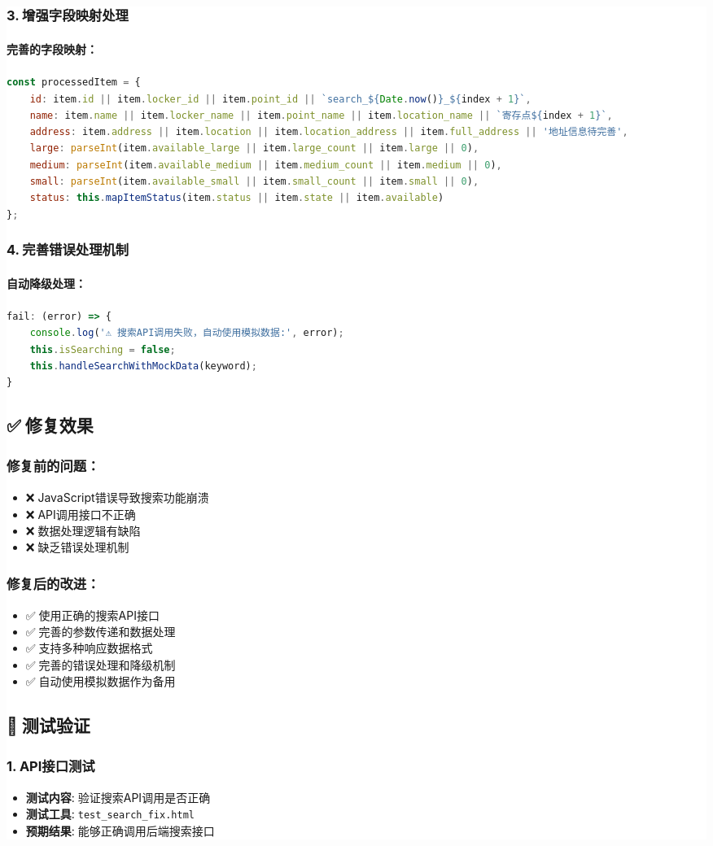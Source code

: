 ### 3. 增强字段映射处理

#### 完善的字段映射：
```javascript
const processedItem = {
    id: item.id || item.locker_id || item.point_id || `search_${Date.now()}_${index + 1}`,
    name: item.name || item.locker_name || item.point_name || item.location_name || `寄存点${index + 1}`,
    address: item.address || item.location || item.location_address || item.full_address || '地址信息待完善',
    large: parseInt(item.available_large || item.large_count || item.large || 0),
    medium: parseInt(item.available_medium || item.medium_count || item.medium || 0),
    small: parseInt(item.available_small || item.small_count || item.small || 0),
    status: this.mapItemStatus(item.status || item.state || item.available)
};
```

### 4. 完善错误处理机制

#### 自动降级处理：
```javascript
fail: (error) => {
    console.log('⚠️ 搜索API调用失败，自动使用模拟数据:', error);
    this.isSearching = false;
    this.handleSearchWithMockData(keyword);
}
```

## ✅ 修复效果

### 修复前的问题：
- ❌ JavaScript错误导致搜索功能崩溃
- ❌ API调用接口不正确
- ❌ 数据处理逻辑有缺陷
- ❌ 缺乏错误处理机制

### 修复后的改进：
- ✅ 使用正确的搜索API接口
- ✅ 完善的参数传递和数据处理
- ✅ 支持多种响应数据格式
- ✅ 完善的错误处理和降级机制
- ✅ 自动使用模拟数据作为备用

## 🧪 测试验证

### 1. API接口测试
- **测试内容**: 验证搜索API调用是否正确
- **测试工具**: `test_search_fix.html`
- **预期结果**: 能够正确调用后端搜索接口
